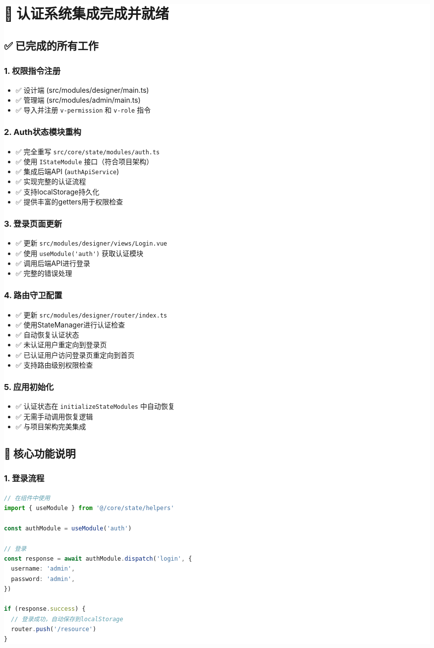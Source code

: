 # 🎉 认证系统集成完成并就绪

## ✅ 已完成的所有工作

### 1. 权限指令注册

- ✅ 设计端 (src/modules/designer/main.ts)
- ✅ 管理端 (src/modules/admin/main.ts)
- ✅ 导入并注册 `v-permission` 和 `v-role` 指令

### 2. Auth状态模块重构

- ✅ 完全重写 `src/core/state/modules/auth.ts`
- ✅ 使用 `IStateModule` 接口（符合项目架构）
- ✅ 集成后端API (`authApiService`)
- ✅ 实现完整的认证流程
- ✅ 支持localStorage持久化
- ✅ 提供丰富的getters用于权限检查

### 3. 登录页面更新

- ✅ 更新 `src/modules/designer/views/Login.vue`
- ✅ 使用 `useModule('auth')` 获取认证模块
- ✅ 调用后端API进行登录
- ✅ 完整的错误处理

### 4. 路由守卫配置

- ✅ 更新 `src/modules/designer/router/index.ts`
- ✅ 使用StateManager进行认证检查
- ✅ 自动恢复认证状态
- ✅ 未认证用户重定向到登录页
- ✅ 已认证用户访问登录页重定向到首页
- ✅ 支持路由级别权限检查

### 5. 应用初始化

- ✅ 认证状态在 `initializeStateModules` 中自动恢复
- ✅ 无需手动调用恢复逻辑
- ✅ 与项目架构完美集成

## 🎯 核心功能说明

### 1. 登录流程

```typescript
// 在组件中使用
import { useModule } from '@/core/state/helpers'

const authModule = useModule('auth')

// 登录
const response = await authModule.dispatch('login', {
  username: 'admin',
  password: 'admin',
})

if (response.success) {
  // 登录成功，自动保存到localStorage
  router.push('/resource')
}
```
